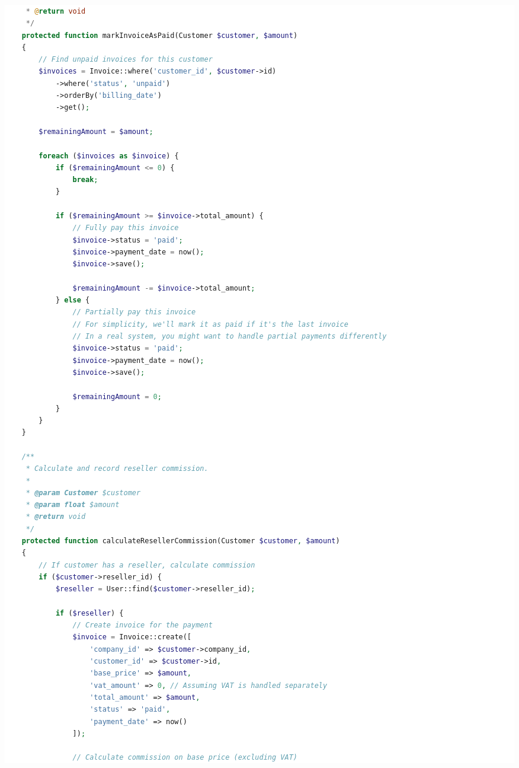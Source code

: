 ```php
     * @return void
     */
    protected function markInvoiceAsPaid(Customer $customer, $amount)
    {
        // Find unpaid invoices for this customer
        $invoices = Invoice::where('customer_id', $customer->id)
            ->where('status', 'unpaid')
            ->orderBy('billing_date')
            ->get();
            
        $remainingAmount = $amount;
        
        foreach ($invoices as $invoice) {
            if ($remainingAmount <= 0) {
                break;
            }
            
            if ($remainingAmount >= $invoice->total_amount) {
                // Fully pay this invoice
                $invoice->status = 'paid';
                $invoice->payment_date = now();
                $invoice->save();
                
                $remainingAmount -= $invoice->total_amount;
            } else {
                // Partially pay this invoice
                // For simplicity, we'll mark it as paid if it's the last invoice
                // In a real system, you might want to handle partial payments differently
                $invoice->status = 'paid';
                $invoice->payment_date = now();
                $invoice->save();
                
                $remainingAmount = 0;
            }
        }
    }

    /**
     * Calculate and record reseller commission.
     *
     * @param Customer $customer
     * @param float $amount
     * @return void
     */
    protected function calculateResellerCommission(Customer $customer, $amount)
    {
        // If customer has a reseller, calculate commission
        if ($customer->reseller_id) {
            $reseller = User::find($customer->reseller_id);
            
            if ($reseller) {
                // Create invoice for the payment
                $invoice = Invoice::create([
                    'company_id' => $customer->company_id,
                    'customer_id' => $customer->id,
                    'base_price' => $amount,
                    'vat_amount' => 0, // Assuming VAT is handled separately
                    'total_amount' => $amount,
                    'status' => 'paid',
                    'payment_date' => now()
                ]);
                
                // Calculate commission on base price (excluding VAT)
```